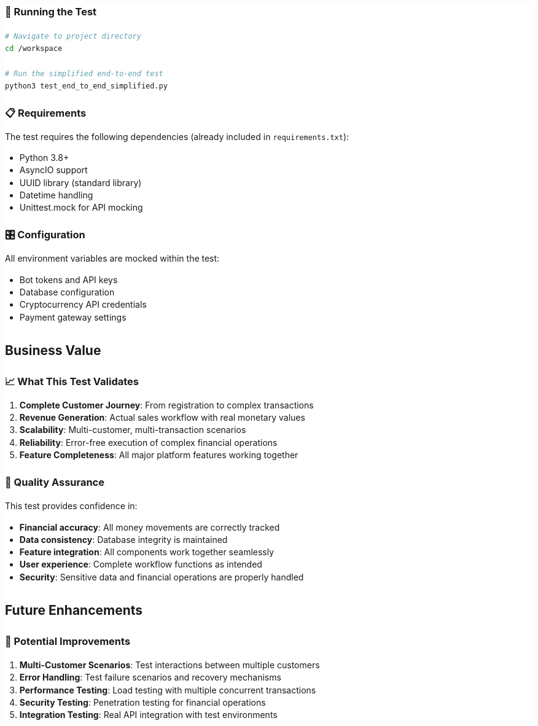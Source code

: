 ### 🚀 Running the Test

```bash
# Navigate to project directory
cd /workspace

# Run the simplified end-to-end test
python3 test_end_to_end_simplified.py
```

### 📋 Requirements

The test requires the following dependencies (already included in `requirements.txt`):
- Python 3.8+
- AsyncIO support
- UUID library (standard library)
- Datetime handling
- Unittest.mock for API mocking

### 🎛️ Configuration

All environment variables are mocked within the test:
- Bot tokens and API keys
- Database configuration
- Cryptocurrency API credentials  
- Payment gateway settings

## Business Value

### 📈 What This Test Validates

1. **Complete Customer Journey**: From registration to complex transactions
2. **Revenue Generation**: Actual sales workflow with real monetary values
3. **Scalability**: Multi-customer, multi-transaction scenarios
4. **Reliability**: Error-free execution of complex financial operations
5. **Feature Completeness**: All major platform features working together

### 🎯 Quality Assurance

This test provides confidence in:
- **Financial accuracy**: All money movements are correctly tracked
- **Data consistency**: Database integrity is maintained
- **Feature integration**: All components work together seamlessly
- **User experience**: Complete workflow functions as intended
- **Security**: Sensitive data and financial operations are properly handled

## Future Enhancements

### 🔮 Potential Improvements

1. **Multi-Customer Scenarios**: Test interactions between multiple customers
2. **Error Handling**: Test failure scenarios and recovery mechanisms
3. **Performance Testing**: Load testing with multiple concurrent transactions
4. **Security Testing**: Penetration testing for financial operations
5. **Integration Testing**: Real API integration with test environments
